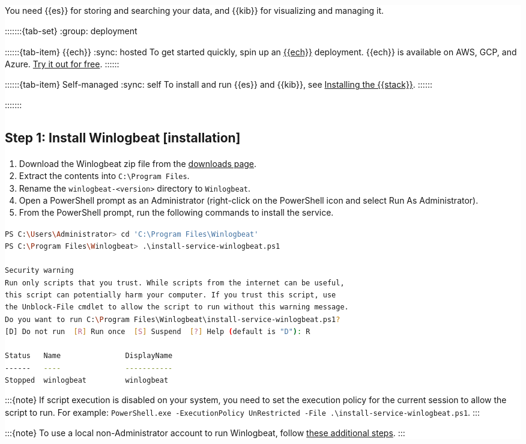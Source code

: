 You need {{es}} for storing and searching your data, and {{kib}} for visualizing and managing it.

:::::::{tab-set}
:group: deployment

::::::{tab-item} {{ech}}
:sync: hosted
To get started quickly, spin up an [{{ech}}](https://www.elastic.co/cloud?page=docs&placement=docs-body) deployment. {{ech}} is available on AWS, GCP, and Azure. [Try it out for free](https://cloud.elastic.co/registration?page=docs&placement=docs-body).
::::::

::::::{tab-item} Self-managed
:sync: self
To install and run {{es}} and {{kib}}, see [Installing the {{stack}}](docs-content://deploy-manage/deploy/self-managed/installing-elasticsearch.md).
::::::

:::::::

## Step 1: Install Winlogbeat [installation]

1. Download the Winlogbeat zip file from the [downloads page](https://www.elastic.co/downloads/beats/winlogbeat).
2. Extract the contents into `C:\Program Files`.
3. Rename the `winlogbeat-<version>` directory to `Winlogbeat`.
4. Open a PowerShell prompt as an Administrator (right-click on the PowerShell icon and select Run As Administrator).
5. From the PowerShell prompt, run the following commands to install the service.

```sh
PS C:\Users\Administrator> cd 'C:\Program Files\Winlogbeat'
PS C:\Program Files\Winlogbeat> .\install-service-winlogbeat.ps1

Security warning
Run only scripts that you trust. While scripts from the internet can be useful,
this script can potentially harm your computer. If you trust this script, use
the Unblock-File cmdlet to allow the script to run without this warning message.
Do you want to run C:\Program Files\Winlogbeat\install-service-winlogbeat.ps1?
[D] Do not run  [R] Run once  [S] Suspend  [?] Help (default is "D"): R

Status   Name               DisplayName
------   ----               -----------
Stopped  winlogbeat         winlogbeat
```

:::{note}
If script execution is disabled on your system, you need to set the execution policy for the current session to allow the script to run. For example: `PowerShell.exe -ExecutionPolicy UnRestricted -File .\install-service-winlogbeat.ps1`.
:::


:::{note}
To use a local non-Administrator account to run Winlogbeat, follow [these additional steps](#local-user-account-setup).
:::
